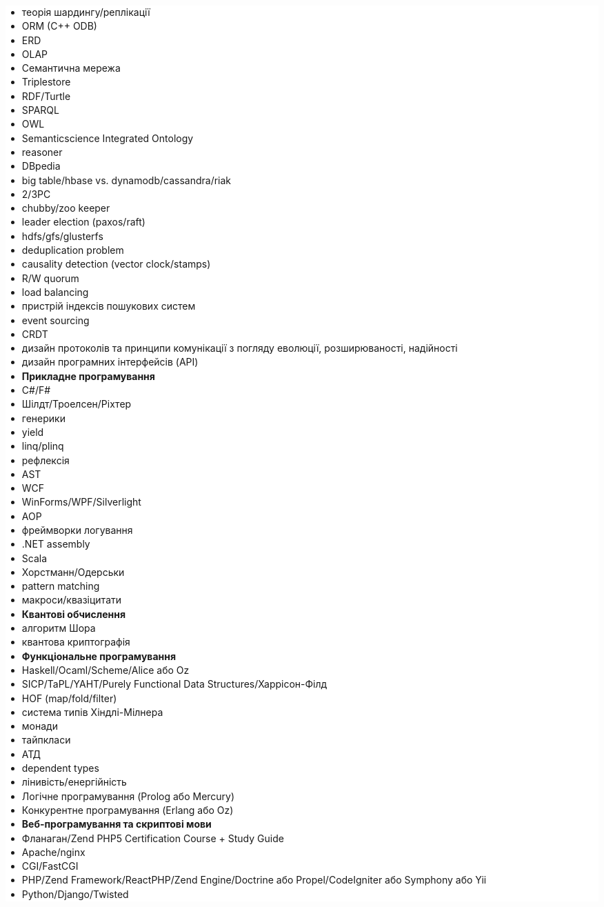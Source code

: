 * теорія шардингу/реплікації
* ORM (C++ ODB)
* ERD
* OLAP
* Семантична мережа
* Triplestore
* RDF/Turtle
* SPARQL
* OWL
* Semanticscience Integrated Ontology
* reasoner
* DBpedia
* big table/hbase vs. dynamodb/cassandra/riak
* 2/3PC
* chubby/zoo keeper
* leader election (paxos/raft)
* hdfs/gfs/glusterfs
* deduplication problem
* causality detection (vector clock/stamps)
* R/W quorum
* load balancing
* пристрій індексів пошукових систем
* event sourcing
* CRDT
* дизайн протоколів та принципи комунікації з погляду еволюції, розширюваності, надійності
* дизайн програмних інтерфейсів (API)
* **Прикладне програмування**
* C#/F#
* Шілдт/Троелсен/Ріхтер
* генерики
* yield
* linq/plinq
* рефлексія
* AST
* WCF
* WinForms/WPF/Silverlight
* AOP
* фреймворки логування
* .NET assembly
* Scala
* Хорстманн/Одерськи
* pattern matching
* макроси/квазіцитати
* **Квантові обчислення**
* алгоритм Шора
* квантова криптографія
* **Функціональне програмування**
* Haskell/Ocaml/Scheme/Alice або Oz
* SICP/TaPL/YAHT/Purely Functional Data Structures/Харрісон-Філд
* HOF (map/fold/filter)
* система типів Хіндлі-Мілнера
* монади
* тайпкласи
* АТД
* dependent types
* лінивість/енергійність
* Логічне програмування (Prolog або Mercury)
* Конкурентне програмування (Erlang або Oz)
* **Веб-програмування та скриптові мови**
* Фланаган/Zend PHP5 Certification Course + Study Guide
* Apache/nginx
* CGI/FastCGI
* PHP/Zend Framework/ReactPHP/Zend Engine/Doctrine або Propel/CodeIgniter або Symphony або Yii
* Python/Django/Twisted